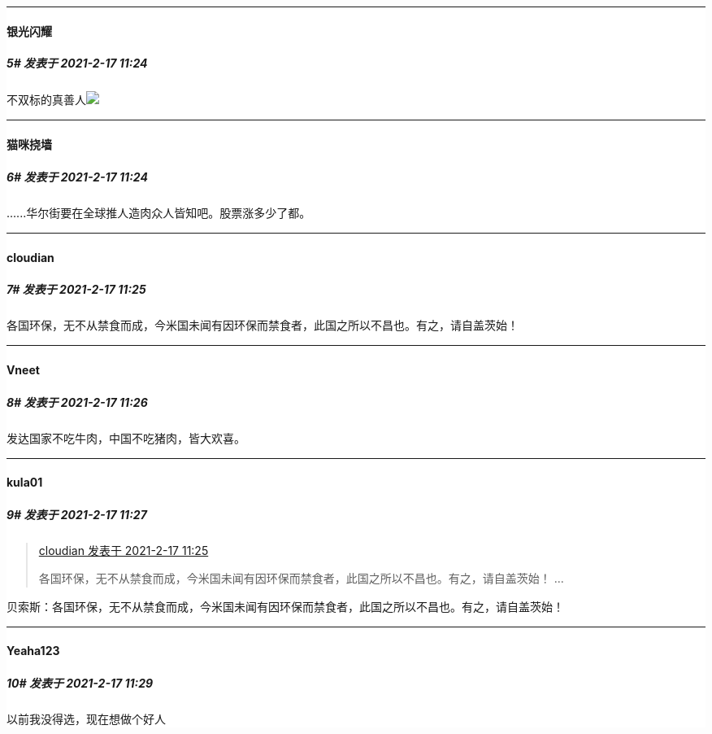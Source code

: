 
-----

####  银光闪耀  
##### 5#       发表于 2021-2-17 11:24


不双标的真善人<img src="https://static.saraba1st.com/image/smiley/face2017/037.png" referrerpolicy="no-referrer">


-----

####  猫咪挠墙  
##### 6#       发表于 2021-2-17 11:24


......华尔街要在全球推人造肉众人皆知吧。股票涨多少了都。


-----

####  cloudian  
##### 7#       发表于 2021-2-17 11:25


各国环保，无不从禁食而成，今米国未闻有因环保而禁食者，此国之所以不昌也。有之，请自盖茨始！


-----

####  Vneet  
##### 8#       发表于 2021-2-17 11:26


发达国家不吃牛肉，中国不吃猪肉，皆大欢喜。


-----

####  kula01  
##### 9#       发表于 2021-2-17 11:27


<blockquote><a href="httphttps://bbs.saraba1st.com/2b/forum.php?mod=redirect&amp;goto=findpost&amp;pid=50352755&amp;ptid=1988153" target="_blank">cloudian 发表于 2021-2-17 11:25</a>

各国环保，无不从禁食而成，今米国未闻有因环保而禁食者，此国之所以不昌也。有之，请自盖茨始！ ...</blockquote>
贝索斯：各国环保，无不从禁食而成，今米国未闻有因环保而禁食者，此国之所以不昌也。有之，请自盖茨始！


-----

####  Yeaha123  
##### 10#       发表于 2021-2-17 11:29


以前我没得选，现在想做个好人

